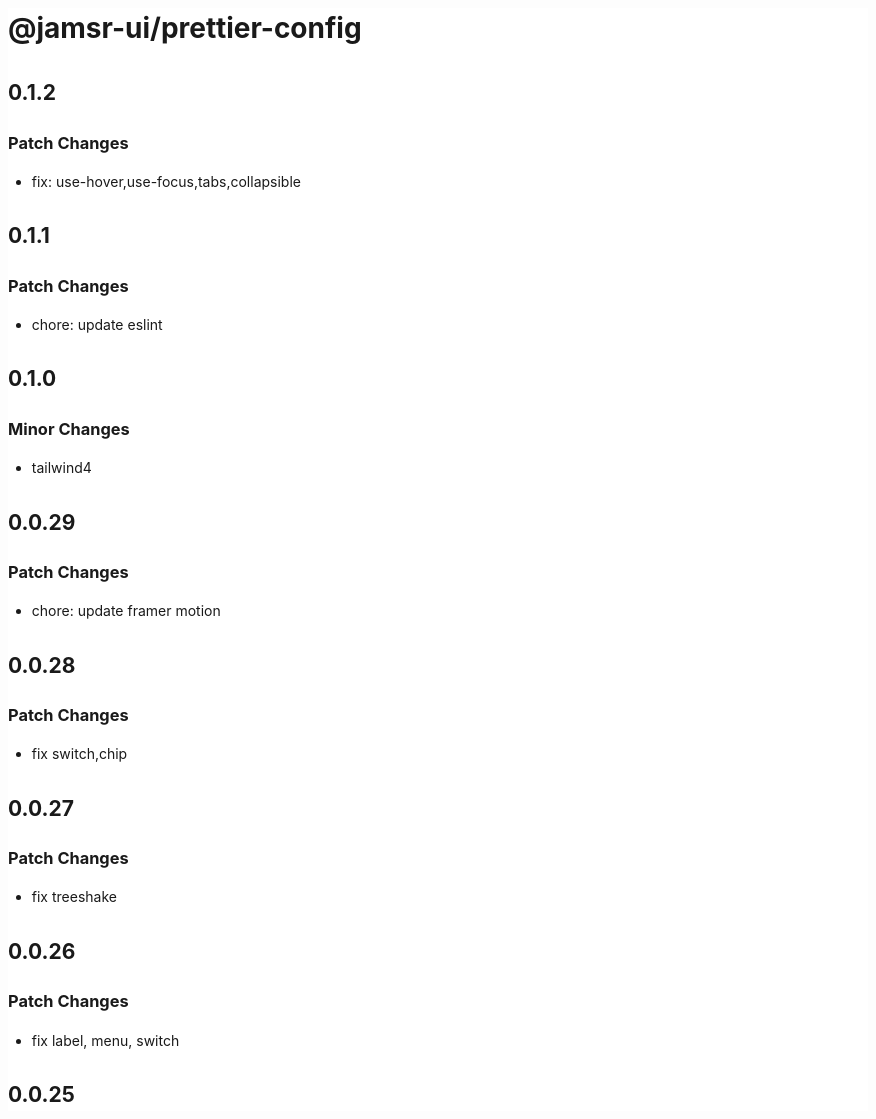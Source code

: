 # @jamsr-ui/prettier-config

## 0.1.2

### Patch Changes

- fix: use-hover,use-focus,tabs,collapsible

## 0.1.1

### Patch Changes

- chore: update eslint

## 0.1.0

### Minor Changes

- tailwind4

## 0.0.29

### Patch Changes

- chore: update framer motion

## 0.0.28

### Patch Changes

- fix switch,chip

## 0.0.27

### Patch Changes

- fix treeshake

## 0.0.26

### Patch Changes

- fix label, menu, switch

## 0.0.25
